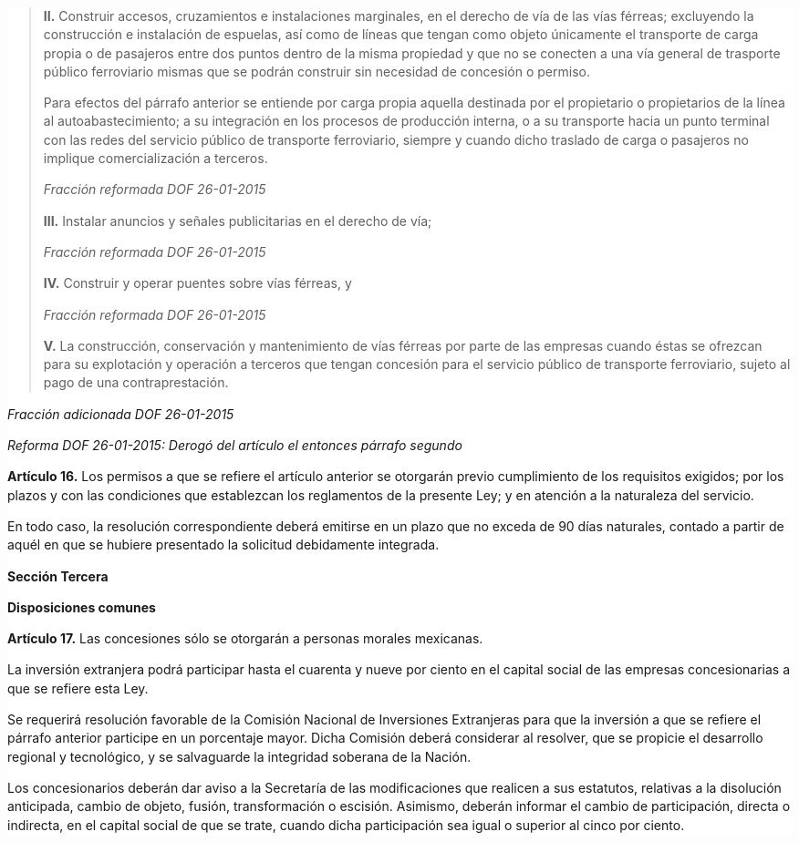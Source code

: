 > **II.** Construir accesos, cruzamientos e instalaciones marginales, en el derecho de vía de las vías férreas; excluyendo la construcción e instalación de espuelas, así como de líneas que tengan como objeto únicamente el transporte de carga propia o de pasajeros entre dos puntos dentro de la misma propiedad y que no se conecten a una vía general de trasporte público ferroviario mismas que se podrán construir sin necesidad de concesión o permiso.
>
> Para efectos del párrafo anterior se entiende por carga propia aquella destinada por el propietario o propietarios de la línea al autoabastecimiento; a su integración en los procesos de producción interna, o a su transporte hacia un punto terminal con las redes del servicio público de transporte ferroviario, siempre y cuando dicho traslado de carga o pasajeros no implique comercialización a terceros.
>
> *Fracción reformada DOF 26-01-2015*
>
> **III.** Instalar anuncios y señales publicitarias en el derecho de vía;
>
> *Fracción reformada DOF 26-01-2015*
>
> **IV.** Construir y operar puentes sobre vías férreas, y
>
> *Fracción reformada DOF 26-01-2015*
>
> **V.** La construcción, conservación y mantenimiento de vías férreas por parte de las empresas cuando éstas se ofrezcan para su explotación y operación a terceros que tengan concesión para el servicio público de transporte ferroviario, sujeto al pago de una contraprestación.

*Fracción adicionada DOF 26-01-2015*

*Reforma DOF 26-01-2015: Derogó del artículo el entonces párrafo segundo*

**Artículo 16.** Los permisos a que se refiere el artículo anterior se otorgarán previo cumplimiento de los requisitos exigidos; por los plazos y con las condiciones que establezcan los reglamentos de la presente Ley; y en atención a la naturaleza del servicio.

En todo caso, la resolución correspondiente deberá emitirse en un plazo que no exceda de 90 días naturales, contado a partir de aquél en que se hubiere presentado la solicitud debidamente integrada.

**Sección Tercera**

**Disposiciones comunes**

**Artículo 17.** Las concesiones sólo se otorgarán a personas morales mexicanas.

La inversión extranjera podrá participar hasta el cuarenta y nueve por ciento en el capital social de las empresas concesionarias a que se refiere esta Ley.

Se requerirá resolución favorable de la Comisión Nacional de Inversiones Extranjeras para que la inversión a que se refiere el párrafo anterior participe en un porcentaje mayor. Dicha Comisión deberá considerar al resolver, que se propicie el desarrollo regional y tecnológico, y se salvaguarde la integridad soberana de la Nación.

Los concesionarios deberán dar aviso a la Secretaría de las modificaciones que realicen a sus estatutos, relativas a la disolución anticipada, cambio de objeto, fusión, transformación o escisión. Asimismo, deberán informar el cambio de participación, directa o indirecta, en el capital social de que se trate, cuando dicha participación sea igual o superior al cinco por ciento.

